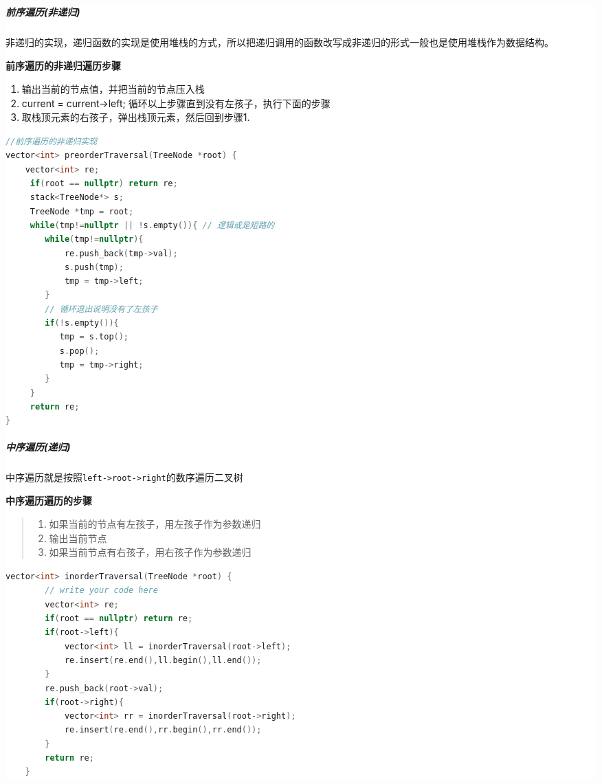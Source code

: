 ##### 前序遍历(非递归)

非递归的实现，递归函数的实现是使用堆栈的方式，所以把递归调用的函数改写成非递归的形式一般也是使用堆栈作为数据结构。

**前序遍历的非递归遍历步骤**

1. 输出当前的节点值，并把当前的节点压入栈
2. current = current->left;
循环以上步骤直到没有左孩子，执行下面的步骤
3. 取栈顶元素的右孩子，弹出栈顶元素，然后回到步骤1.

```c
//前序遍历的非递归实现
vector<int> preorderTraversal(TreeNode *root) {
	vector<int> re;
	 if(root == nullptr) return re;
	 stack<TreeNode*> s;
	 TreeNode *tmp = root;
	 while(tmp!=nullptr || !s.empty()){ // 逻辑或是短路的
		while(tmp!=nullptr){
			re.push_back(tmp->val);
			s.push(tmp);
			tmp = tmp->left;
		}
		// 循环退出说明没有了左孩子
		if(!s.empty()){
		   tmp = s.top();
		   s.pop();
		   tmp = tmp->right;
		}
	 }
	 return re;
}
```

##### 中序遍历(递归)

中序遍历就是按照`left->root->right`的数序遍历二叉树

**中序遍历遍历的步骤**

> 1. 如果当前的节点有左孩子，用左孩子作为参数递归
> 2. 输出当前节点
> 3. 如果当前节点有右孩子，用右孩子作为参数递归

```c
vector<int> inorderTraversal(TreeNode *root) {
        // write your code here
        vector<int> re;
        if(root == nullptr) return re;
        if(root->left){
            vector<int> ll = inorderTraversal(root->left);
            re.insert(re.end(),ll.begin(),ll.end());
        }
        re.push_back(root->val);
        if(root->right){
            vector<int> rr = inorderTraversal(root->right);
            re.insert(re.end(),rr.begin(),rr.end());
        }
        return re;
    }
```
